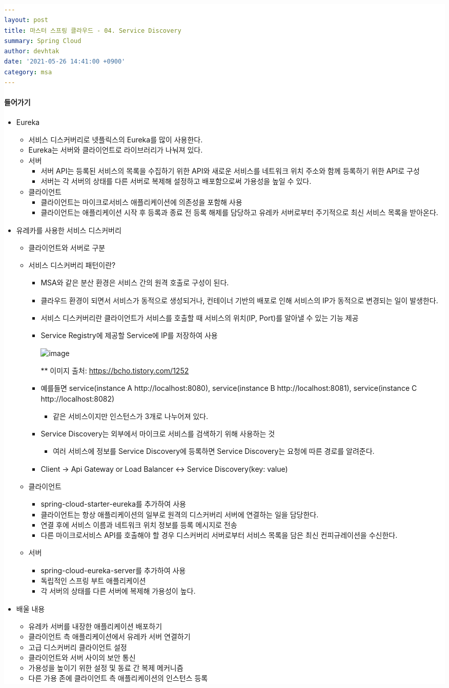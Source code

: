 ```yaml
---
layout: post
title: 마스터 스프링 클라우드 - 04. Service Discovery
summary: Spring Cloud
author: devhtak
date: '2021-05-26 14:41:00 +0900'
category: msa
---
```


#### 들어가기

- Eureka
  - 서비스 디스커버리로 넷플릭스의 Eureka를 많이 사용한다.
  - Eureka는 서버와 클라이언트로 라이브러리가 나눠져 있다.
  - 서버
    - 서버 API는 등록된 서비스의 목록을 수집하기 위한 API와 새로운 서비스를 네트워크 위치 주소와 함께 등록하기 위한 API로 구성
    - 서버는 각 서버의 상태를 다른 서버로 복제해 설정하고 배포함으로써 가용성을 높일 수 있다.
  - 클라이언트
    - 클라이언트는 마이크로서비스 애플리케이션에 의존성을 포함해 사용
    - 클라이언트는 애플리케이션 시작 후 등록과 종료 전 등록 해제를 담당하고 유레카 서버로부터 주기적으로 최신 서비스 목록을 받아온다.

- 유레카를 사용한 서비스 디스커버리
  - 클라이언트와 서버로 구분
  - 서비스 디스커버리 패턴이란?
    - MSA와 같은 분산 환경은 서비스 간의 원격 호출로 구성이 된다.
    - 클라우드 환경이 되면서 서비스가 동적으로 생성되거나, 컨테이너 기반의 배포로 인해 서비스의 IP가 동적으로 변경되는 일이 발생한다.
    - 서비스 디스커버리란 클라이언트가 서비스를 호출할 때 서비스의 위치(IP, Port)를 알아낼 수 있는 기능 제공
    - Service Registry에 제공할 Service에 IP를 저장하여 사용
    
      ![image](https://user-images.githubusercontent.com/42403023/119246284-5a1c1380-bbbb-11eb-8862-22fa9b819a2f.png)
      
      ** 이미지 출처: https://bcho.tistory.com/1252
      
    - 예를들면 service(instance A http://localhost:8080), service(instance B http://localhost:8081), service(instance C http://localhost:8082)
      - 같은 서비스이지만 인스턴스가 3개로 나누어져 있다.
    - Service Discovery는 외부에서 마이크로 서비스를 검색하기 위해 사용하는 것
      - 여러 서비스에 정보를 Service Discovery에 등록하면 Service Discovery는 요청에 따른 경로를 알려준다.
    - Client -> Api Gateway or Load Balancer <-> Service Discovery(key: value)

  - 클라이언트
    - spring-cloud-starter-eureka를 추가하여 사용
    - 클라이언트는 항상 애플리케이션의 일부로 원격의 디스커버리 서버에 연결하는 일을 담당한다.
    - 연결 후에 서비스 이름과 네트워크 위치 정보를 등록 메시지로 전송
    - 다른 마이크로서비스 API를 호출해야 할 경우 디스커버리 서버로부터 서비스 목록을 담은 최신 컨피규레이션을 수신한다.

  - 서버
    - spring-cloud-eureka-server를 추가하여 사용
    - 독립적인 스프링 부트 애플리케이션
    - 각 서버의 상태를 다른 서버에 복제해 가용성이 높다.

- 배울 내용
  - 유레카 서버를 내장한 애플리케이션 배포하기
  - 클라이언트 측 애플리케이션에서 유레카 서버 연결하기
  - 고급 디스커버리 클라이언트 설정
  - 클라이언트와 서버 사이의 보안 통신
  - 가용성을 높이기 위한 설정 및 동료 간 복제 메커니즘
  - 다른 가용 존에 클라이언트 측 애플리케이션의 인스턴스 등록
